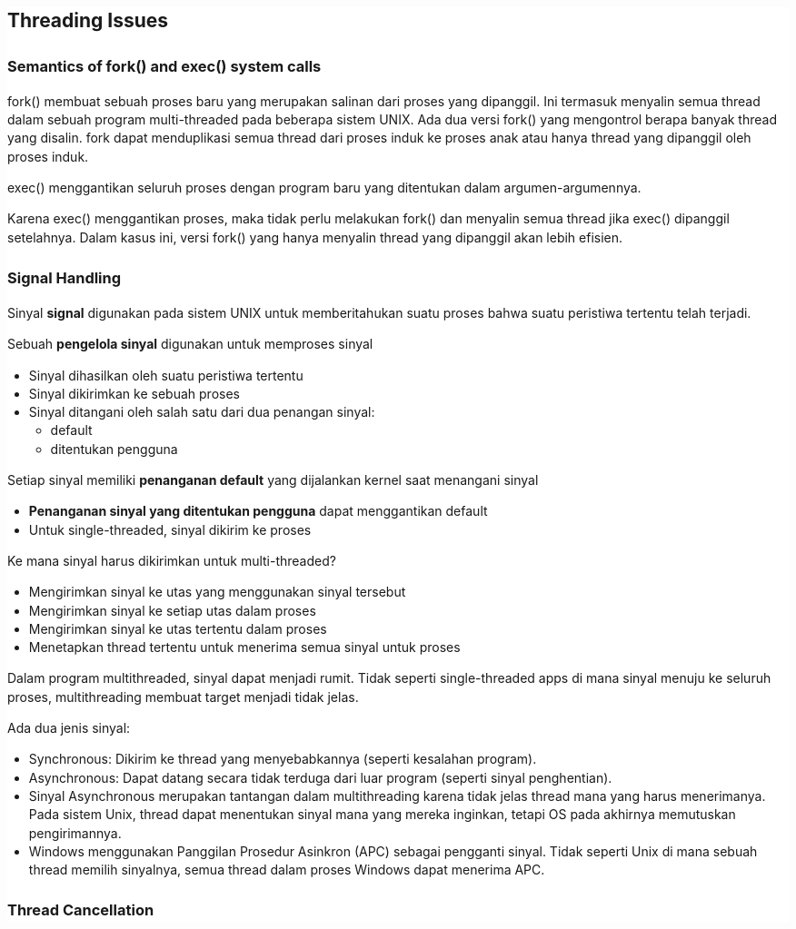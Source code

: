 
## Threading Issues

### Semantics of fork() and exec() system calls

fork() membuat sebuah proses baru yang merupakan salinan dari proses yang dipanggil. Ini termasuk menyalin semua thread dalam sebuah program multi-threaded pada beberapa sistem UNIX. Ada dua versi fork() yang mengontrol berapa banyak thread yang disalin. fork dapat menduplikasi semua thread dari proses induk ke proses anak atau hanya thread yang dipanggil oleh proses induk.

exec() menggantikan seluruh proses dengan program baru yang ditentukan dalam argumen-argumennya.

Karena exec() menggantikan proses, maka tidak perlu melakukan fork() dan menyalin semua thread jika exec() dipanggil setelahnya. Dalam kasus ini, versi fork() yang hanya menyalin thread yang dipanggil akan lebih efisien.

### Signal Handling

Sinyal **signal** digunakan pada sistem UNIX untuk memberitahukan suatu proses bahwa suatu peristiwa tertentu telah terjadi.

Sebuah **pengelola sinyal** digunakan untuk memproses sinyal

- Sinyal dihasilkan oleh suatu peristiwa tertentu
- Sinyal dikirimkan ke sebuah proses
- Sinyal ditangani oleh salah satu dari dua penangan sinyal:
  - default
  - ditentukan pengguna

Setiap sinyal memiliki **penanganan default** yang dijalankan kernel saat menangani sinyal

- **Penanganan sinyal yang ditentukan pengguna** dapat menggantikan default
- Untuk single-threaded, sinyal dikirim ke proses

Ke mana sinyal harus dikirimkan untuk multi-threaded?

- Mengirimkan sinyal ke utas yang menggunakan sinyal tersebut
- Mengirimkan sinyal ke setiap utas dalam proses
- Mengirimkan sinyal ke utas tertentu dalam proses
- Menetapkan thread tertentu untuk menerima semua sinyal untuk proses

Dalam program multithreaded, sinyal dapat menjadi rumit. Tidak seperti single-threaded apps di mana sinyal menuju ke seluruh proses, multithreading membuat target menjadi tidak jelas.

Ada dua jenis sinyal:

- Synchronous: Dikirim ke thread yang menyebabkannya (seperti kesalahan program).
- Asynchronous: Dapat datang secara tidak terduga dari luar program (seperti sinyal penghentian).
- Sinyal Asynchronous merupakan tantangan dalam multithreading karena tidak jelas thread mana yang harus menerimanya. Pada sistem Unix, thread dapat menentukan sinyal mana yang mereka inginkan, tetapi OS pada akhirnya memutuskan pengirimannya.
- Windows menggunakan Panggilan Prosedur Asinkron (APC) sebagai pengganti sinyal. Tidak seperti Unix di mana sebuah thread memilih sinyalnya, semua thread dalam proses Windows dapat menerima APC.

### Thread Cancellation
